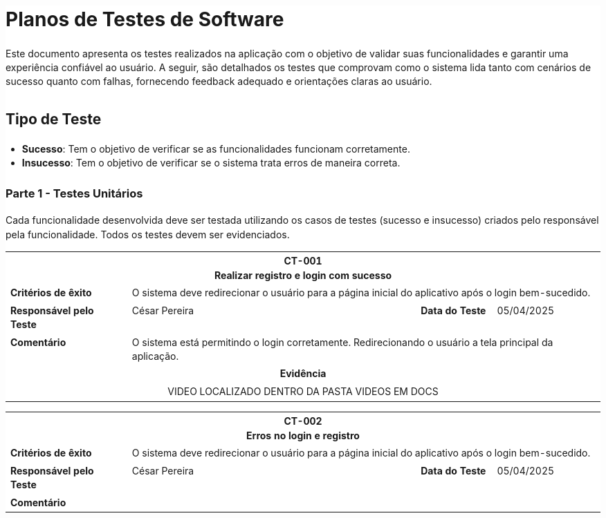 # Planos de Testes de Software

Este documento apresenta os testes realizados na aplicação com o objetivo de validar suas funcionalidades e garantir uma experiência confiável ao usuário. A seguir, são detalhados os testes que comprovam como o sistema lida tanto com cenários de sucesso quanto com falhas, fornecendo feedback adequado e orientações claras ao usuário.



## Tipo de Teste

-   **Sucesso**: Tem o objetivo de verificar se as funcionalidades funcionam corretamente.
-   **Insucesso**: Tem o objetivo de verificar se o sistema trata erros de maneira correta.

### Parte 1 - Testes Unitários

Cada funcionalidade desenvolvida deve ser testada utilizando os casos de testes (sucesso e insucesso) criados pelo responsável pela funcionalidade. Todos os testes devem ser evidenciados.

<table>
  <tr>
    <th colspan="6" width="1000">CT-001<br>Realizar registro e login com sucesso</th>
  </tr>
  <tr>
    <td width="170"><strong>Critérios de êxito</strong></td>
    <td colspan="5">O sistema deve redirecionar o usuário para a página inicial do aplicativo após o login bem-sucedido.</td>
  </tr>
    <tr>
    <td><strong>Responsável pelo Teste</strong></td>
    <td width="430">César Pereira</td>
     <td width="100"><strong>Data do Teste</strong></td>
    <td width="150">05/04/2025</td>
  </tr>
    <tr>
    <td width="170"><strong>Comentário</strong></td>
    <td colspan="5">O sistema está permitindo o login corretamente. Redirecionando o usuário a tela principal da aplicação.</td>
  </tr>
  <tr>
    <td colspan="6" align="center"><strong>Evidência</strong></td>
  </tr>
  <tr>
    <td colspan="6" align="center">VIDEO LOCALIZADO DENTRO DA PASTA VIDEOS EM DOCS</td>
  </tr>
</table>

<table>
  <tr>
    <th colspan="6" width="1000">CT-002<br>Erros no login e registro</th>
  </tr>
  <tr>
    <td width="170"><strong>Critérios de êxito</strong></td>
    <td colspan="5">O sistema deve redirecionar o usuário para a página inicial do aplicativo após o login bem-sucedido.</td>
  </tr>
    <tr>
    <td><strong>Responsável pelo Teste</strong></td>
    <td width="430">César Pereira</td>
     <td width="100"><strong>Data do Teste</strong></td>
    <td width="150">05/04/2025</td>
  </tr>
    <tr>
    <td width="170"><strong>Comentário</strong></td>